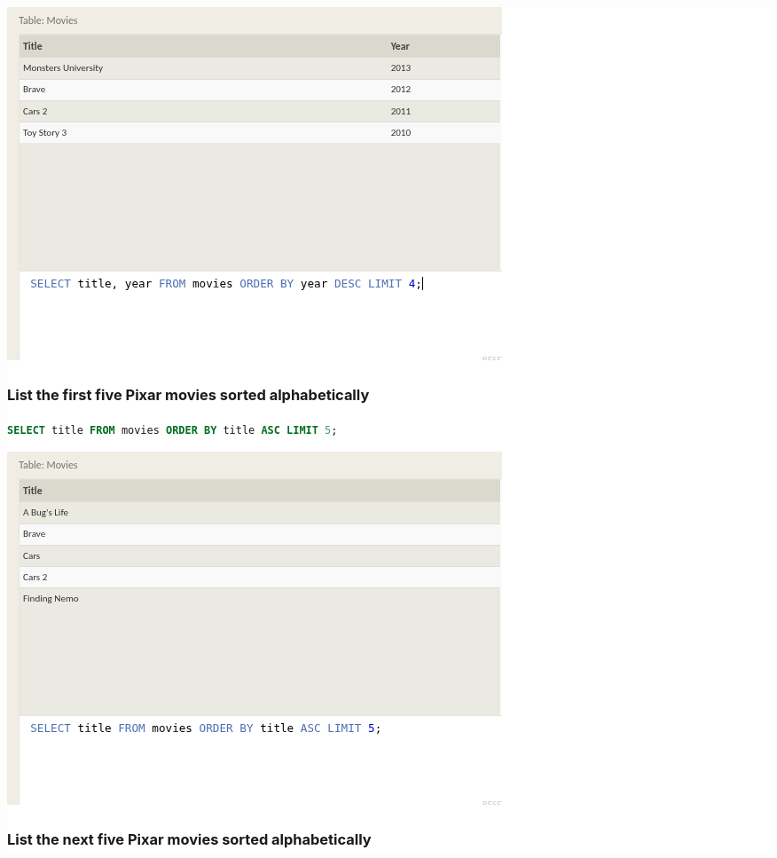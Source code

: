 ![alt text](image-2.png)

### List the first five Pixar movies sorted alphabetically

```sql
SELECT title FROM movies ORDER BY title ASC LIMIT 5;
```

![alt text](image-3.png)

### List the next five Pixar movies sorted alphabetically
